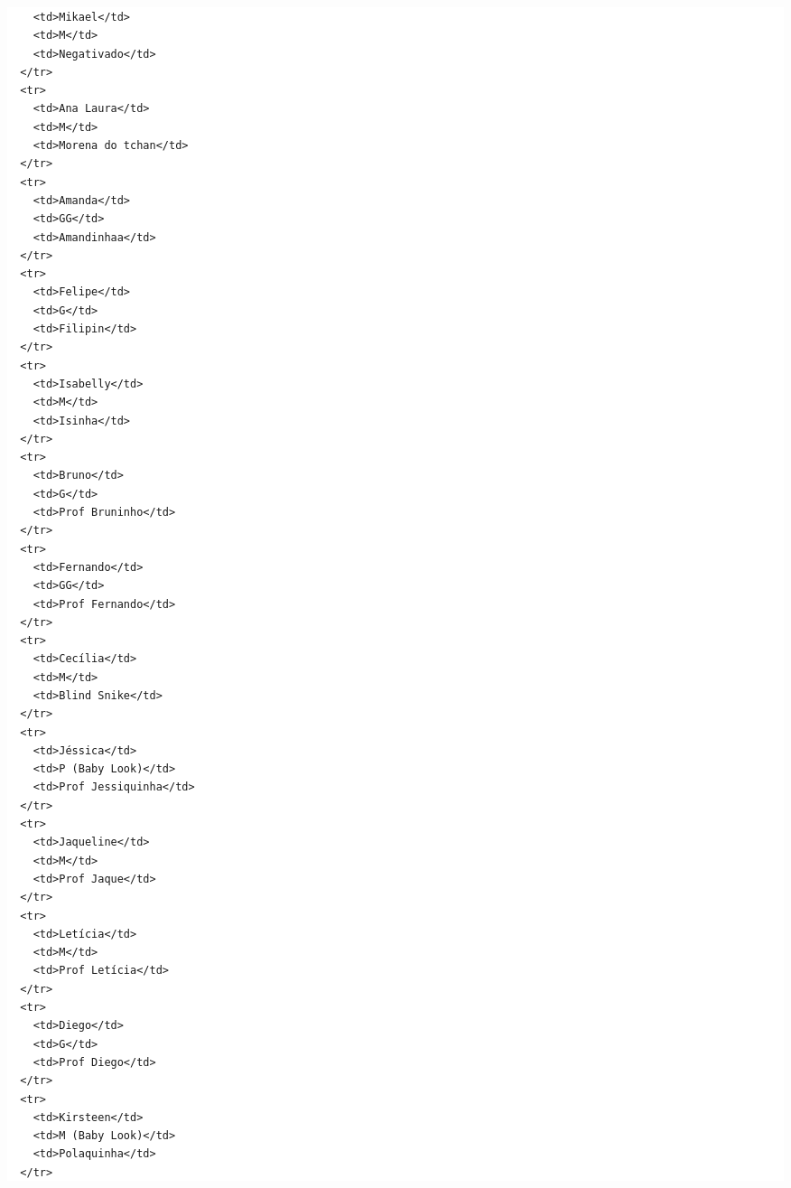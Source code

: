         <td>Mikael</td>
        <td>M</td>
        <td>Negativado</td>
      </tr>
      <tr>
        <td>Ana Laura</td>
        <td>M</td>
        <td>Morena do tchan</td>
      </tr>
      <tr>
        <td>Amanda</td>
        <td>GG</td>
        <td>Amandinhaa</td>
      </tr>
      <tr>
        <td>Felipe</td>
        <td>G</td>
        <td>Filipin</td>
      </tr>
      <tr>
        <td>Isabelly</td>
        <td>M</td>
        <td>Isinha</td>
      </tr>
      <tr>
        <td>Bruno</td>
        <td>G</td>
        <td>Prof Bruninho</td>
      </tr>
      <tr>
        <td>Fernando</td>
        <td>GG</td>
        <td>Prof Fernando</td>
      </tr>
      <tr>
        <td>Cecília</td>
        <td>M</td>
        <td>Blind Snike</td>
      </tr>
      <tr>
        <td>Jéssica</td>
        <td>P (Baby Look)</td>
        <td>Prof Jessiquinha</td>
      </tr>
      <tr>
        <td>Jaqueline</td>
        <td>M</td>
        <td>Prof Jaque</td>
      </tr>
      <tr>
        <td>Letícia</td>
        <td>M</td>
        <td>Prof Letícia</td>
      </tr>
      <tr>
        <td>Diego</td>
        <td>G</td>
        <td>Prof Diego</td>
      </tr>
      <tr>
        <td>Kirsteen</td>
        <td>M (Baby Look)</td>
        <td>Polaquinha</td>
      </tr>